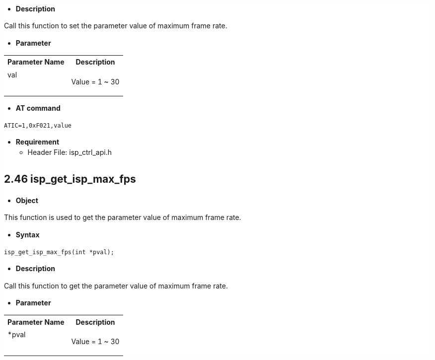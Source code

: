 - **Description**

Call this function to set the parameter value of maximum frame rate.

- **Parameter**

<table>
<tbody>
<tr class="odd">
<th>Parameter Name</td>
<th>Description</td>
</tr>
<tr class="even">
<td>val</td>
<td><p>Value = 1 ~ 30</td>
</tr>
</tbody>
</table>

- **AT command**

```
ATIC=1,0xF021,value
```

- **Requirement**
  - Header File: isp_ctrl_api.h

## 2.46 isp_get_isp_max_fps

- **Object**

This function is used to get the parameter value of maximum frame rate.

- **Syntax**

```
isp_get_isp_max_fps(int *pval);
```

- **Description**

Call this function to get the parameter value of maximum frame rate.

- **Parameter**

<table>
<tbody>
<tr class="odd">
<th>Parameter Name</td>
<th>Description</td>
</tr>
<tr class="even">
<td>*pval</td>
<td><p>Value = 1 ~ 30</td>
</tr>
</tbody>
</table>
